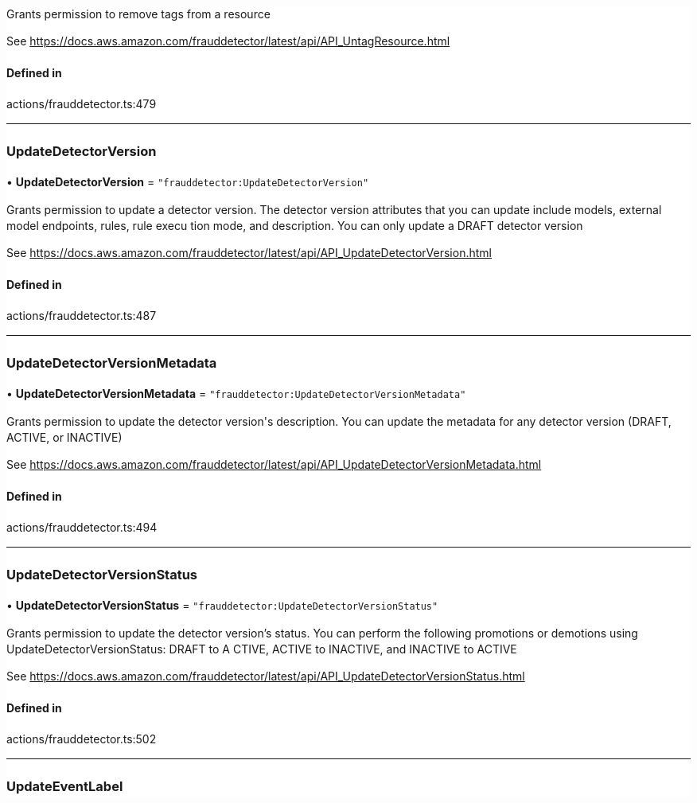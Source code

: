 Grants permission to remove tags from a resource

See https://docs.aws.amazon.com/frauddetector/latest/api/API_UntagResource.html

#### Defined in

actions/frauddetector.ts:479

___

### UpdateDetectorVersion

• **UpdateDetectorVersion** = ``"frauddetector:UpdateDetectorVersion"``

Grants permission to update a detector version. The detector version attributes
that you can update include models, external model endpoints, rules, rule execu
tion mode, and description. You can only update a DRAFT detector version

See https://docs.aws.amazon.com/frauddetector/latest/api/API_UpdateDetectorVersion.html

#### Defined in

actions/frauddetector.ts:487

___

### UpdateDetectorVersionMetadata

• **UpdateDetectorVersionMetadata** = ``"frauddetector:UpdateDetectorVersionMetadata"``

Grants permission to update the detector version's description. You can update
the metadata for any detector version (DRAFT, ACTIVE, or INACTIVE)

See https://docs.aws.amazon.com/frauddetector/latest/api/API_UpdateDetectorVersionMetadata.html

#### Defined in

actions/frauddetector.ts:494

___

### UpdateDetectorVersionStatus

• **UpdateDetectorVersionStatus** = ``"frauddetector:UpdateDetectorVersionStatus"``

Grants permission to update the detector version’s status. You can perform the
following promotions or demotions using UpdateDetectorVersionStatus: DRAFT to A
CTIVE, ACTIVE to INACTIVE, and INACTIVE to ACTIVE

See https://docs.aws.amazon.com/frauddetector/latest/api/API_UpdateDetectorVersionStatus.html

#### Defined in

actions/frauddetector.ts:502

___

### UpdateEventLabel
